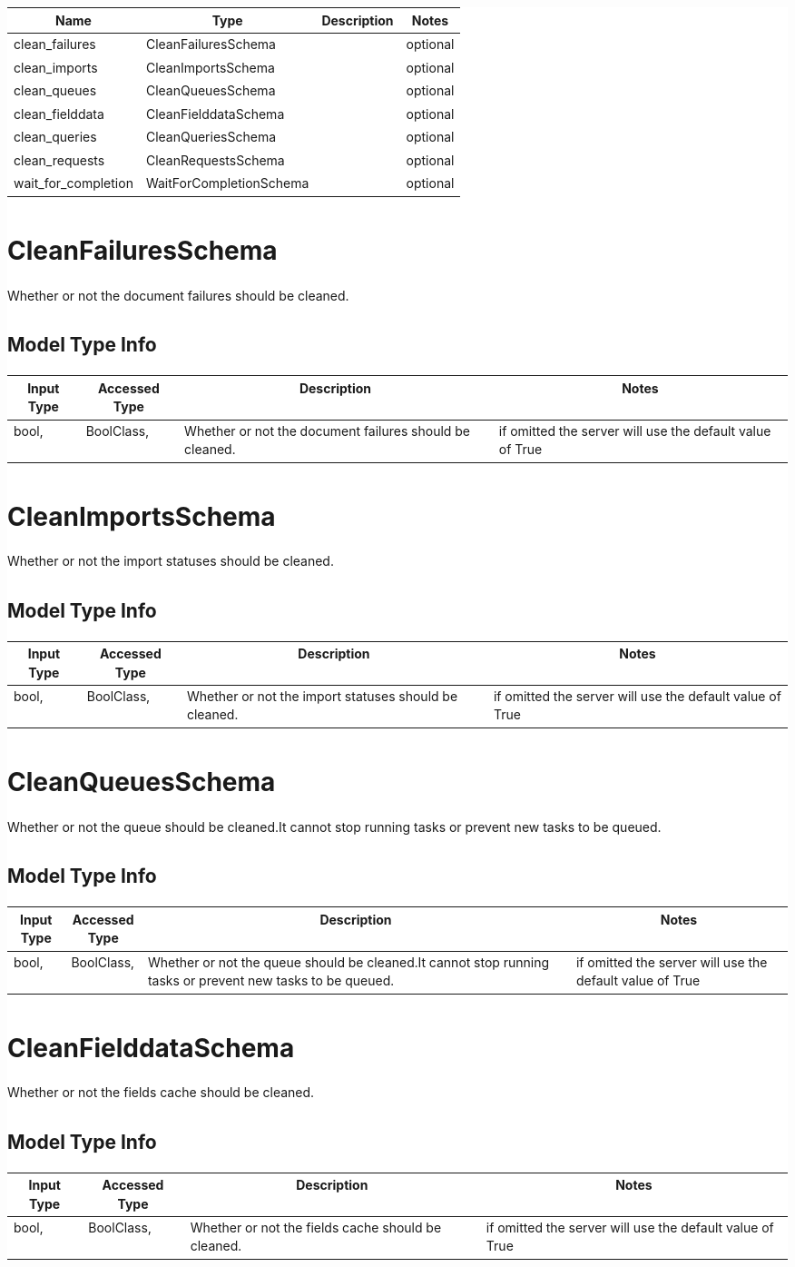 Name | Type | Description  | Notes
------------- | ------------- | ------------- | -------------
clean_failures | CleanFailuresSchema | | optional
clean_imports | CleanImportsSchema | | optional
clean_queues | CleanQueuesSchema | | optional
clean_fielddata | CleanFielddataSchema | | optional
clean_queries | CleanQueriesSchema | | optional
clean_requests | CleanRequestsSchema | | optional
wait_for_completion | WaitForCompletionSchema | | optional


# CleanFailuresSchema

Whether or not the document failures should be cleaned.

## Model Type Info
Input Type | Accessed Type | Description | Notes
------------ | ------------- | ------------- | -------------
bool,  | BoolClass,  | Whether or not the document failures should be cleaned. | if omitted the server will use the default value of True

# CleanImportsSchema

Whether or not the import statuses should be cleaned.

## Model Type Info
Input Type | Accessed Type | Description | Notes
------------ | ------------- | ------------- | -------------
bool,  | BoolClass,  | Whether or not the import statuses should be cleaned. | if omitted the server will use the default value of True

# CleanQueuesSchema

Whether or not the queue should be cleaned.It cannot stop running tasks or prevent new tasks to be queued.

## Model Type Info
Input Type | Accessed Type | Description | Notes
------------ | ------------- | ------------- | -------------
bool,  | BoolClass,  | Whether or not the queue should be cleaned.It cannot stop running tasks or prevent new tasks to be queued. | if omitted the server will use the default value of True

# CleanFielddataSchema

Whether or not the fields cache should be cleaned.

## Model Type Info
Input Type | Accessed Type | Description | Notes
------------ | ------------- | ------------- | -------------
bool,  | BoolClass,  | Whether or not the fields cache should be cleaned. | if omitted the server will use the default value of True

